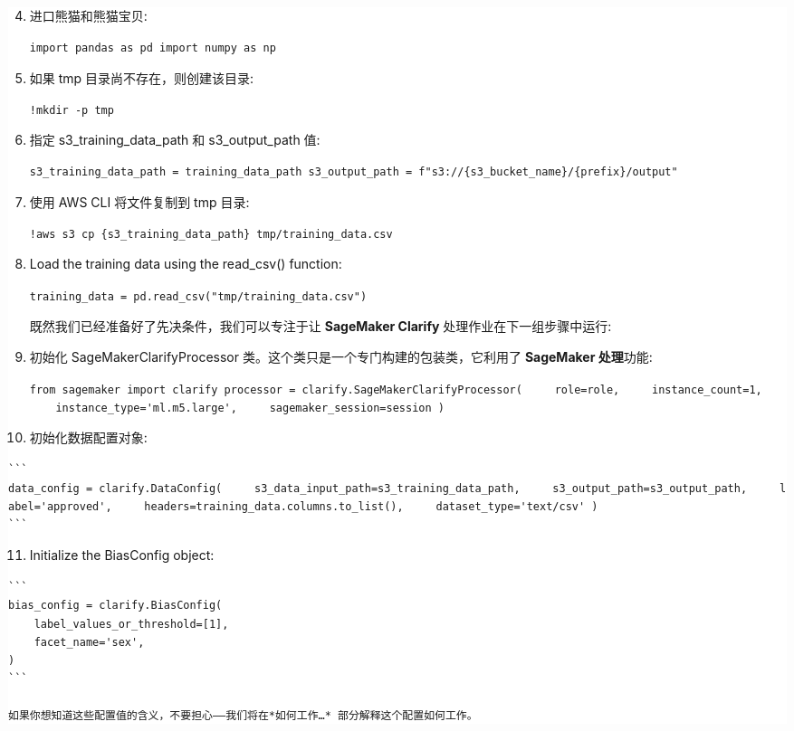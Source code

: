4.  进口熊猫和熊猫宝贝:

    ```
    import pandas as pd import numpy as np
    ```

5.  如果 tmp 目录尚不存在，则创建该目录:

    ```
    !mkdir -p tmp
    ```

6.  指定 s3_training_data_path 和 s3_output_path 值:

    ```
    s3_training_data_path = training_data_path s3_output_path = f"s3://{s3_bucket_name}/{prefix}/output"
    ```

7.  使用 AWS CLI 将文件复制到 tmp 目录:

    ```
    !aws s3 cp {s3_training_data_path} tmp/training_data.csv
    ```

8.  Load the training data using the read_csv() function:

    ```
    training_data = pd.read_csv("tmp/training_data.csv")
    ```

    既然我们已经准备好了先决条件，我们可以专注于让 **SageMaker Clarify** 处理作业在下一组步骤中运行:

9.  初始化 SageMakerClarifyProcessor 类。这个类只是一个专门构建的包装类，它利用了 **SageMaker 处理**功能:

    ```
    from sagemaker import clarify processor = clarify.SageMakerClarifyProcessor(     role=role,     instance_count=1,     instance_type='ml.m5.large',     sagemaker_session=session )
    ```

10.  初始化数据配置对象:

    ```
    data_config = clarify.DataConfig(     s3_data_input_path=s3_training_data_path,     s3_output_path=s3_output_path,     label='approved',     headers=training_data.columns.to_list(),     dataset_type='text/csv' )
    ```

11.  Initialize the BiasConfig object:

    ```
    bias_config = clarify.BiasConfig(
        label_values_or_threshold=[1],
        facet_name='sex',
    )
    ```

    如果你想知道这些配置值的含义，不要担心——我们将在*如何工作…* 部分解释这个配置如何工作。
